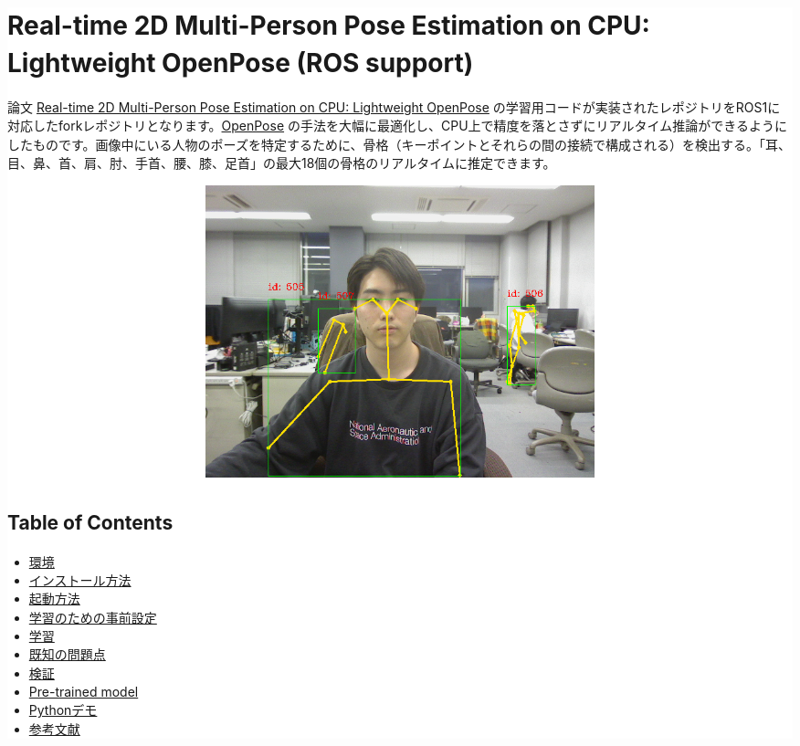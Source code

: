 # Real-time 2D Multi-Person Pose Estimation on CPU: Lightweight OpenPose (ROS support) 

論文 [Real-time 2D Multi-Person Pose Estimation on CPU: Lightweight OpenPose](https://arxiv.org/pdf/1811.12004.pdf) の学習用コードが実装されたレポジトリをROS1に対応したforkレポジトリとなります。[OpenPose](https://github.com/CMU-Perceptual-Computing-Lab/openpose) の手法を大幅に最適化し、CPU上で精度を落とさずにリアルタイム推論ができるようにしたものです。画像中にいる人物のポーズを特定するために、骨格（キーポイントとそれらの間の接続で構成される）を検出する。「耳、目、鼻、首、肩、肘、手首、腰、膝、足首」の最大18個の骨格のリアルタイムに推定できます。


<p align="center">
  <img src="img/preview_2.png" height="320"/>
</p>

## Table of Contents

* [環境](#環境)
* [インストール方法](#インストール方法)
* [起動方法](#起動方法)
* [学習のための事前設定](#学習のための事前設定)
* [学習](#学習)
* [既知の問題点](#既知の問題点)
* [検証](#検証)
* [Pre-trained model](#pre-trained-model)
* [Pythonデモ](#Pythonデモ)
* [参考文献](#参考文献)

